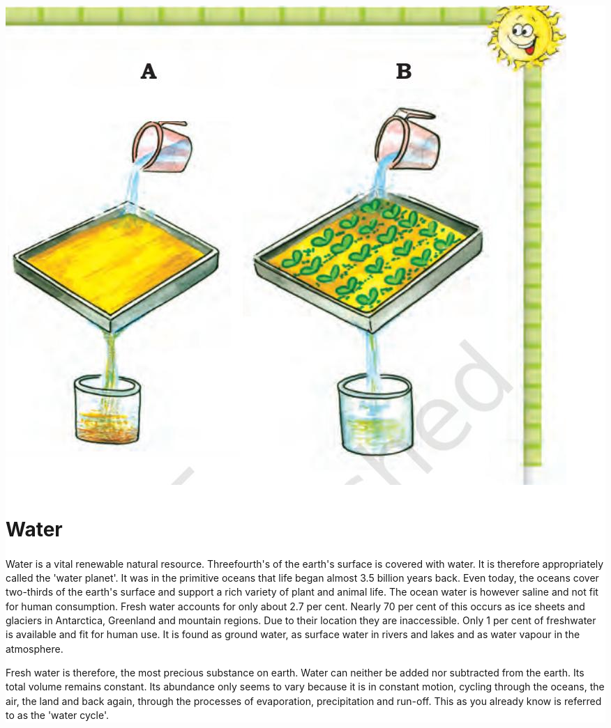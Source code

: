 ![](_page_6_Picture_2.jpeg)

# Water

Water is a vital renewable natural resource. Threefourth's of the earth's surface is covered with water. It is therefore appropriately called the 'water planet'. It was in the primitive oceans that life began almost 3.5 billion years back. Even today, the oceans cover two-thirds of the earth's surface and support a rich variety of plant and animal life. The ocean water is however saline and not fit for human consumption. Fresh water accounts for only about 2.7 per cent. Nearly 70 per cent of this occurs as ice sheets and glaciers in Antarctica, Greenland and mountain regions. Due to their location they are inaccessible. Only 1 per cent of freshwater is available and fit for human use. It is found as ground water, as surface water in rivers and lakes and as water vapour in the atmosphere.

Fresh water is therefore, the most precious substance on earth. Water can neither be added nor subtracted from the earth. Its total volume remains constant. Its abundance only seems to vary because it is in constant motion, cycling through the oceans, the air, the land and back again, through the processes of evaporation, precipitation and run-off. This as you already know is referred to as the 'water cycle'.
